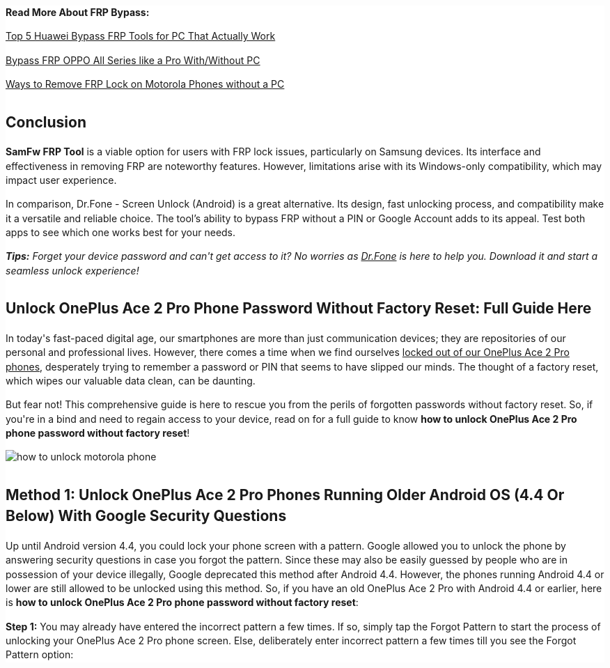 **Read More About FRP Bypass:**

[<u>Top 5 Huawei Bypass FRP Tools for PC That Actually Work</u>](https://drfone.wondershare.com/google-frp-unlock/huawei-frp-tools.html)

[<u>Bypass FRP OPPO All Series like a Pro With/Without PC</u>](https://drfone.wondershare.com/google-frp-unlock/oppo-frp.html)

[<u>Ways to Remove FRP Lock on Motorola Phones without a PC</u>](https://drfone.wondershare.com/google-frp-unlock/frp-motorola-guide.html)

## Conclusion

**SamFw FRP Tool** is a viable option for users with FRP lock issues, particularly on Samsung devices. Its interface and effectiveness in removing FRP are noteworthy features. However, limitations arise with its Windows-only compatibility, which may impact user experience.

In comparison, Dr.Fone - Screen Unlock (Android) is a great alternative. Its design, fast unlocking process, and compatibility make it a versatile and reliable choice. The tool’s ability to bypass FRP without a PIN or Google Account adds to its appeal. Test both apps to see which one works best for your needs.

_**Tips:** Forget your device password and can't get access to it? No worries as [Dr.Fone](https://tools.techidaily.com/wondershare-dr-fone-unlock-android-screen/) is here to help you. Download it and start a seamless unlock experience!_

## Unlock OnePlus Ace 2 Pro  Phone Password Without Factory Reset: Full Guide Here

In today's fast-paced digital age, our smartphones are more than just communication devices; they are repositories of our personal and professional lives. However, there comes a time when we find ourselves [locked out of our OnePlus Ace 2 Pro  phones](https://drfone.wondershare.com/unlock/how-to-reset-a-motorola-phone-that-is-locked.html), desperately trying to remember a password or PIN that seems to have slipped our minds. The thought of a factory reset, which wipes our valuable data clean, can be daunting.

But fear not! This comprehensive guide is here to rescue you from the perils of forgotten passwords without factory reset. So, if you're in a bind and need to regain access to your device, read on for a full guide to know **how to unlock OnePlus Ace 2 Pro  phone password without factory reset**!

![how to unlock motorola phone](https://images.wondershare.com/drfone/article/2022/09/full-guide-to-unlock-motorola-phones-1.jpg)

## Method 1: Unlock OnePlus Ace 2 Pro  Phones Running Older Android OS (4.4 Or Below) With Google Security Questions

Up until Android version 4.4, you could lock your phone screen with a pattern. Google allowed you to unlock the phone by answering security questions in case you forgot the pattern. Since these may also be easily guessed by people who are in possession of your device illegally, Google deprecated this method after Android 4.4. However, the phones running Android 4.4 or lower are still allowed to be unlocked using this method. So, if you have an old OnePlus Ace 2 Pro  with Android 4.4 or earlier, here is **how to unlock OnePlus Ace 2 Pro  phone password without factory reset**:

**Step 1:** You may already have entered the incorrect pattern a few times. If so, simply tap the Forgot Pattern to start the process of unlocking your OnePlus Ace 2 Pro  phone screen. Else, deliberately enter incorrect pattern a few times till you see the Forgot Pattern option:
